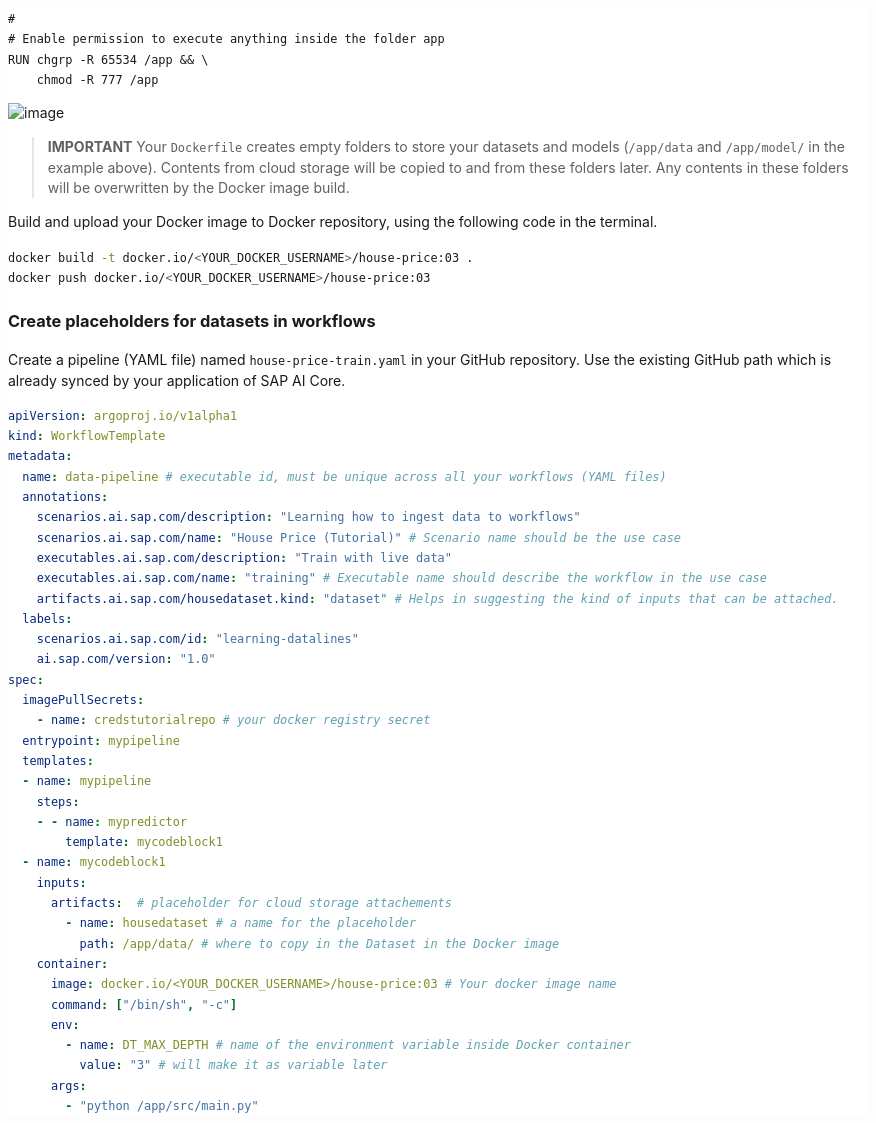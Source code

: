 ```TEXT
#
# Enable permission to execute anything inside the folder app
RUN chgrp -R 65534 /app && \
    chmod -R 777 /app
```

![image](img/code-docker.png)

> **IMPORTANT** Your `Dockerfile` creates empty folders to store your datasets and models (`/app/data` and `/app/model/` in the example above). Contents from cloud storage will be copied to and from these folders later. Any contents in these folders will be overwritten by the Docker image build.

Build and upload your Docker image to Docker repository, using the following code in the terminal.

```BASH
docker build -t docker.io/<YOUR_DOCKER_USERNAME>/house-price:03 .
docker push docker.io/<YOUR_DOCKER_USERNAME>/house-price:03
```


### Create placeholders for datasets in workflows


Create a pipeline (YAML file) named `house-price-train.yaml` in your GitHub repository. Use the existing GitHub path which is already synced by your application of SAP AI Core.

```YAML
apiVersion: argoproj.io/v1alpha1
kind: WorkflowTemplate
metadata:
  name: data-pipeline # executable id, must be unique across all your workflows (YAML files)
  annotations:
    scenarios.ai.sap.com/description: "Learning how to ingest data to workflows"
    scenarios.ai.sap.com/name: "House Price (Tutorial)" # Scenario name should be the use case
    executables.ai.sap.com/description: "Train with live data"
    executables.ai.sap.com/name: "training" # Executable name should describe the workflow in the use case
    artifacts.ai.sap.com/housedataset.kind: "dataset" # Helps in suggesting the kind of inputs that can be attached.
  labels:
    scenarios.ai.sap.com/id: "learning-datalines"
    ai.sap.com/version: "1.0"
spec:
  imagePullSecrets:
    - name: credstutorialrepo # your docker registry secret
  entrypoint: mypipeline
  templates:
  - name: mypipeline
    steps:
    - - name: mypredictor
        template: mycodeblock1
  - name: mycodeblock1
    inputs:
      artifacts:  # placeholder for cloud storage attachements
        - name: housedataset # a name for the placeholder
          path: /app/data/ # where to copy in the Dataset in the Docker image
    container:
      image: docker.io/<YOUR_DOCKER_USERNAME>/house-price:03 # Your docker image name
      command: ["/bin/sh", "-c"]
      env:
        - name: DT_MAX_DEPTH # name of the environment variable inside Docker container
          value: "3" # will make it as variable later
      args:
        - "python /app/src/main.py"
```
